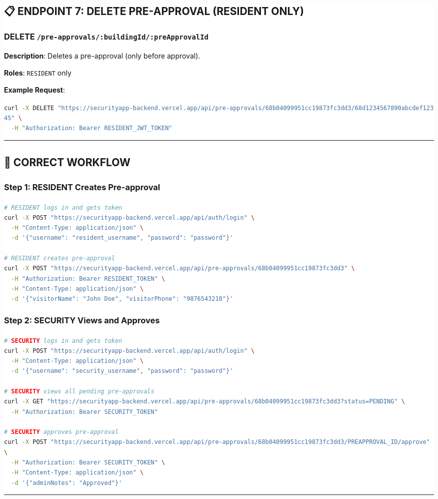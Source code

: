 
## **📋 ENDPOINT 7: DELETE PRE-APPROVAL (RESIDENT ONLY)**

### **DELETE** `/pre-approvals/:buildingId/:preApprovalId`

**Description**: Deletes a pre-approval (only before approval).

**Roles**: `RESIDENT` only

**Example Request**:
```bash
curl -X DELETE "https://securityapp-backend.vercel.app/api/pre-approvals/68b04099951cc19873fc3dd3/68d1234567890abcdef12345" \
  -H "Authorization: Bearer RESIDENT_JWT_TOKEN"
```

---

## **🔄 CORRECT WORKFLOW**

### **Step 1: RESIDENT Creates Pre-approval**
```bash
# RESIDENT logs in and gets token
curl -X POST "https://securityapp-backend.vercel.app/api/auth/login" \
  -H "Content-Type: application/json" \
  -d '{"username": "resident_username", "password": "password"}'

# RESIDENT creates pre-approval
curl -X POST "https://securityapp-backend.vercel.app/api/pre-approvals/68b04099951cc19873fc3dd3" \
  -H "Authorization: Bearer RESIDENT_TOKEN" \
  -H "Content-Type: application/json" \
  -d '{"visitorName": "John Doe", "visitorPhone": "9876543210"}'
```

### **Step 2: SECURITY Views and Approves**
```bash
# SECURITY logs in and gets token
curl -X POST "https://securityapp-backend.vercel.app/api/auth/login" \
  -H "Content-Type: application/json" \
  -d '{"username": "security_username", "password": "password"}'

# SECURITY views all pending pre-approvals
curl -X GET "https://securityapp-backend.vercel.app/api/pre-approvals/68b04099951cc19873fc3dd3?status=PENDING" \
  -H "Authorization: Bearer SECURITY_TOKEN"

# SECURITY approves pre-approval
curl -X POST "https://securityapp-backend.vercel.app/api/pre-approvals/68b04099951cc19873fc3dd3/PREAPPROVAL_ID/approve" \
  -H "Authorization: Bearer SECURITY_TOKEN" \
  -H "Content-Type: application/json" \
  -d '{"adminNotes": "Approved"}'
```

---